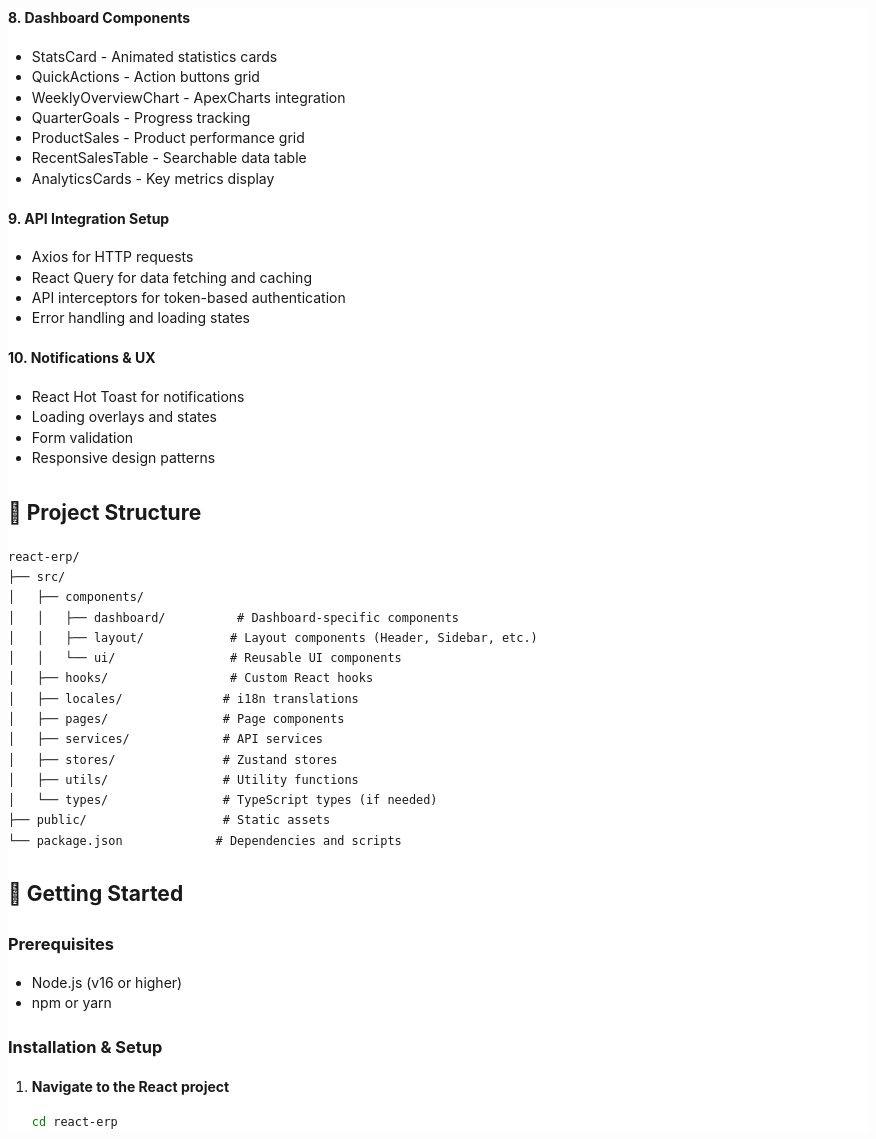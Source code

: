 #### 8. **Dashboard Components**
- StatsCard - Animated statistics cards
- QuickActions - Action buttons grid
- WeeklyOverviewChart - ApexCharts integration
- QuarterGoals - Progress tracking
- ProductSales - Product performance grid
- RecentSalesTable - Searchable data table
- AnalyticsCards - Key metrics display

#### 9. **API Integration Setup**
- Axios for HTTP requests
- React Query for data fetching and caching
- API interceptors for token-based authentication
- Error handling and loading states

#### 10. **Notifications & UX**
- React Hot Toast for notifications
- Loading overlays and states
- Form validation
- Responsive design patterns

## 📁 Project Structure

```
react-erp/
├── src/
│   ├── components/
│   │   ├── dashboard/          # Dashboard-specific components
│   │   ├── layout/            # Layout components (Header, Sidebar, etc.)
│   │   └── ui/                # Reusable UI components
│   ├── hooks/                 # Custom React hooks
│   ├── locales/              # i18n translations
│   ├── pages/                # Page components
│   ├── services/             # API services
│   ├── stores/               # Zustand stores
│   ├── utils/                # Utility functions
│   └── types/                # TypeScript types (if needed)
├── public/                   # Static assets
└── package.json             # Dependencies and scripts
```

## 🚀 Getting Started

### Prerequisites
- Node.js (v16 or higher)
- npm or yarn

### Installation & Setup

1. **Navigate to the React project**
   ```bash
   cd react-erp
   ```
